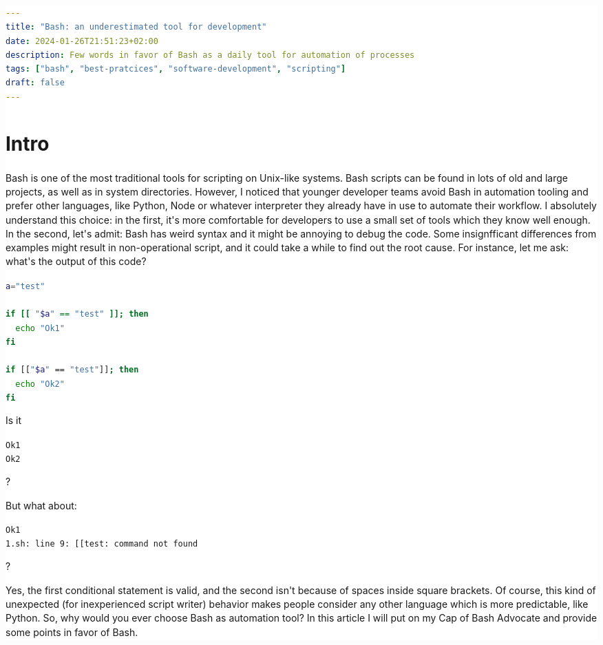 ```yaml
---
title: "Bash: an underestimated tool for development"
date: 2024-01-26T21:51:23+02:00
description: Few words in favor of Bash as a daily tool for automation of processes
tags: ["bash", "best-pratcices", "software-development", "scripting"]
draft: false
---
```

# Intro

Bash is one of the most traditional tools for scripting on Unix-like systems. Bash scripts can be found in lots of old and large projects,
as well as in system directories. However, I noticed that younger developer teams avoid Bash in automation tooling and prefer other languages,
like Python, Node or whatever interpreter they already have in use to automate their workflow. I absolutely understand this choice: in the first,
it's more comfortable for developers to use a small set of tools which they know well enough.
In the second, let's admit: Bash has weird syntax and it might be annoying to debug the code.
Some insignfficant differences from examples might result in non-operational script, and it could take a while to find out the root cause.
For instance, let me ask: what's the output of this code?

```bash
a="test"

if [[ "$a" == "test" ]]; then
  echo "Ok1"
fi

if [["$a" == "test"]]; then
  echo "Ok2"
fi
```
Is it
```bash
Ok1
Ok2
```
?

But what about:
```bash
Ok1
1.sh: line 9: [[test: command not found
```
?

Yes, the first conditional statement is valid, and the second isn't because of spaces inside square brackets.
Of course, this kind of unexpected (for inexperienced script writer) behavior makes people consider any other
language which is more predictable, like Python. So, why would you ever choose Bash as automation tool?
In this article I will put on my Cap of Bash Advocate and provide some points in favor of Bash.
